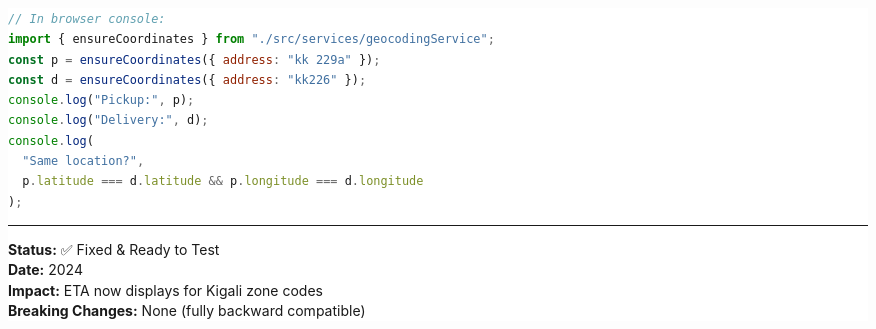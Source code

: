 ```javascript
// In browser console:
import { ensureCoordinates } from "./src/services/geocodingService";
const p = ensureCoordinates({ address: "kk 229a" });
const d = ensureCoordinates({ address: "kk226" });
console.log("Pickup:", p);
console.log("Delivery:", d);
console.log(
  "Same location?",
  p.latitude === d.latitude && p.longitude === d.longitude
);
```

---

**Status:** ✅ Fixed & Ready to Test  
**Date:** 2024  
**Impact:** ETA now displays for Kigali zone codes  
**Breaking Changes:** None (fully backward compatible)
